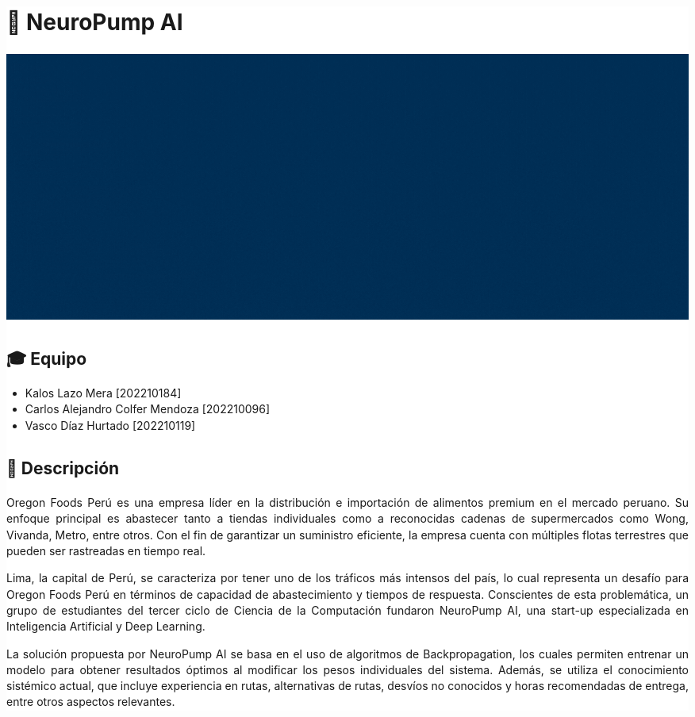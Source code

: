 # 🧠 NeuroPump AI


<img src="src/images/neuro_pump.gif"></img> 


## 🎓 Equipo
- Kalos Lazo Mera [202210184]
- Carlos Alejandro Colfer Mendoza [202210096]
- Vasco Díaz Hurtado [202210119]


## 📝 Descripción
<p align="justify">
Oregon Foods Perú es una empresa líder en la distribución e importación de alimentos premium en el mercado peruano. Su enfoque principal es abastecer tanto a tiendas individuales como a reconocidas cadenas de supermercados como Wong, Vivanda, Metro, entre otros. Con el fin de garantizar un suministro eficiente, la empresa cuenta con múltiples flotas terrestres que pueden ser rastreadas en tiempo real.
</p>

<p align="justify">
Lima, la capital de Perú, se caracteriza por tener uno de los tráficos más intensos del país, lo cual representa un desafío para Oregon Foods Perú en términos de capacidad de abastecimiento y tiempos de respuesta. Conscientes de esta problemática, un grupo de estudiantes del tercer ciclo de Ciencia de la Computación fundaron NeuroPump AI, una start-up especializada en Inteligencia Artificial y Deep Learning.
</p>

<p align="justify">
La solución propuesta por NeuroPump AI se basa en el uso de algoritmos de Backpropagation, los cuales permiten entrenar un modelo para obtener resultados óptimos al modificar los pesos individuales del sistema. Además, se utiliza el conocimiento sistémico actual, que incluye experiencia en rutas, alternativas de rutas, desvíos no conocidos y horas recomendadas de entrega, entre otros aspectos relevantes.
</p>
